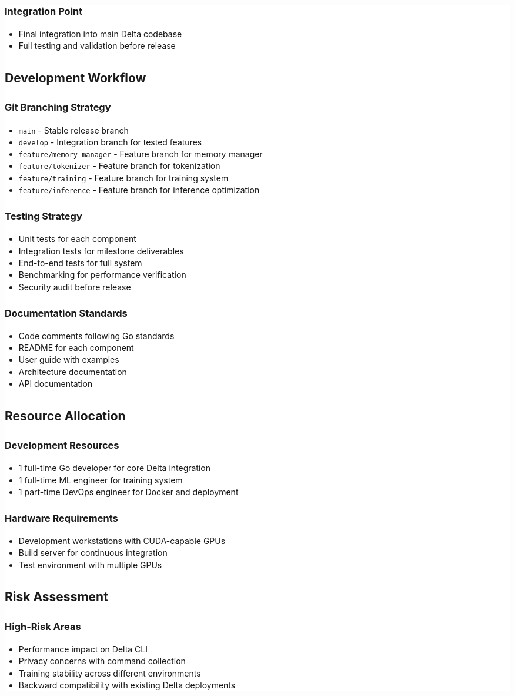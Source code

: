 ### Integration Point
- Final integration into main Delta codebase
- Full testing and validation before release

## Development Workflow

### Git Branching Strategy
- `main` - Stable release branch
- `develop` - Integration branch for tested features
- `feature/memory-manager` - Feature branch for memory manager
- `feature/tokenizer` - Feature branch for tokenization
- `feature/training` - Feature branch for training system
- `feature/inference` - Feature branch for inference optimization

### Testing Strategy
- Unit tests for each component
- Integration tests for milestone deliverables
- End-to-end tests for full system
- Benchmarking for performance verification
- Security audit before release

### Documentation Standards
- Code comments following Go standards
- README for each component
- User guide with examples
- Architecture documentation
- API documentation

## Resource Allocation

### Development Resources
- 1 full-time Go developer for core Delta integration
- 1 full-time ML engineer for training system
- 1 part-time DevOps engineer for Docker and deployment

### Hardware Requirements
- Development workstations with CUDA-capable GPUs
- Build server for continuous integration
- Test environment with multiple GPUs

## Risk Assessment

### High-Risk Areas
- Performance impact on Delta CLI
- Privacy concerns with command collection
- Training stability across different environments
- Backward compatibility with existing Delta deployments
